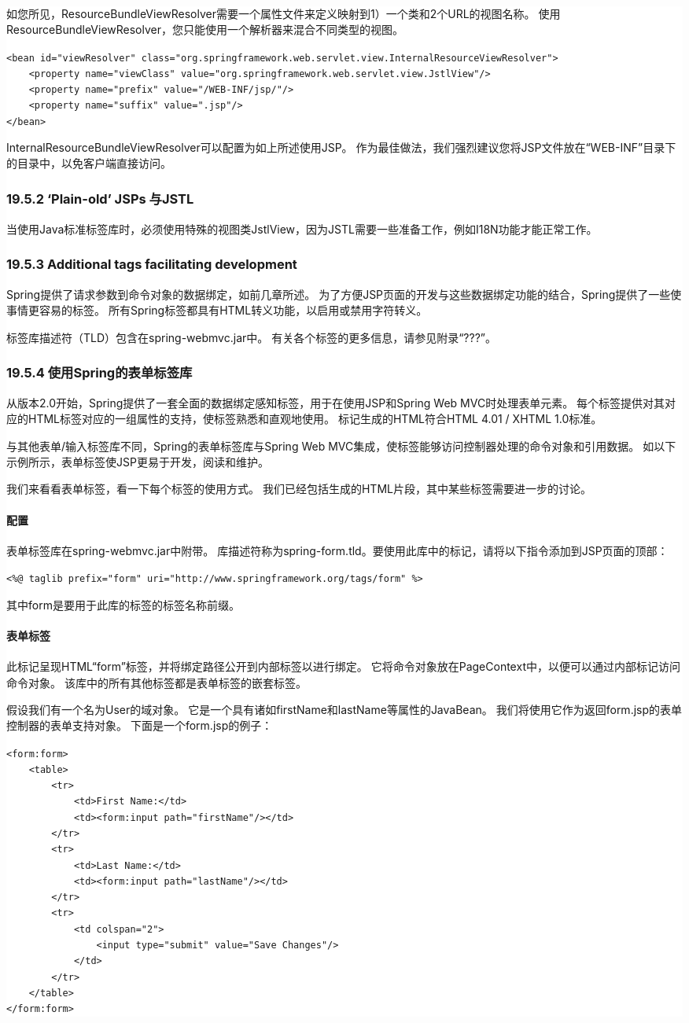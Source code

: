 如您所见，ResourceBundleViewResolver需要一个属性文件来定义映射到1）一个类和2个URL的视图名称。 使用ResourceBundleViewResolver，您只能使用一个解析器来混合不同类型的视图。

```
<bean id="viewResolver" class="org.springframework.web.servlet.view.InternalResourceViewResolver">
	<property name="viewClass" value="org.springframework.web.servlet.view.JstlView"/>
	<property name="prefix" value="/WEB-INF/jsp/"/>
	<property name="suffix" value=".jsp"/>
</bean>
```

InternalResourceBundleViewResolver可以配置为如上所述使用JSP。 作为最佳做法，我们强烈建议您将JSP文件放在“WEB-INF”目录下的目录中，以免客户端直接访问。

### 19.5.2 ‘Plain-old’ JSPs 与JSTL

当使用Java标准标签库时，必须使用特殊的视图类JstlView，因为JSTL需要一些准备工作，例如I18N功能才能正常工作。

### 19.5.3 Additional tags facilitating development

Spring提供了请求参数到命令对象的数据绑定，如前几章所述。 为了方便JSP页面的开发与这些数据绑定功能的结合，Spring提供了一些使事情更容易的标签。 所有Spring标签都具有HTML转义功能，以启用或禁用字符转义。

标签库描述符（TLD）包含在spring-webmvc.jar中。 有关各个标签的更多信息，请参见附录“???”。

### 19.5.4 使用Spring的表单标签库

从版本2.0开始，Spring提供了一套全面的数据绑定感知标签，用于在使用JSP和Spring Web MVC时处理表单元素。 每个标签提供对其对应的HTML标签对应的一组属性的支持，使标签熟悉和直观地使用。 标记生成的HTML符合HTML 4.01 / XHTML 1.0标准。

与其他表单/输入标签库不同，Spring的表单标签库与Spring Web MVC集成，使标签能够访问控制器处理的命令对象和引用数据。 如以下示例所示，表单标签使JSP更易于开发，阅读和维护。

我们来看看表单标签，看一下每个标签的使用方式。 我们已经包括生成的HTML片段，其中某些标签需要进一步的讨论。

#### 配置

表单标签库在spring-webmvc.jar中附带。 库描述符称为spring-form.tld。要使用此库中的标记，请将以下指令添加到JSP页面的顶部：

```
<%@ taglib prefix="form" uri="http://www.springframework.org/tags/form" %>
```

其中form是要用于此库的标签的标签名称前缀。

#### 表单标签

此标记呈现HTML“form”标签，并将绑定路径公开到内部标签以进行绑定。 它将命令对象放在PageContext中，以便可以通过内部标记访问命令对象。 该库中的所有其他标签都是表单标签的嵌套标签。

假设我们有一个名为User的域对象。 它是一个具有诸如firstName和lastName等属性的JavaBean。 我们将使用它作为返回form.jsp的表单控制器的表单支持对象。 下面是一个form.jsp的例子：

```
<form:form>
	<table>
		<tr>
			<td>First Name:</td>
			<td><form:input path="firstName"/></td>
		</tr>
		<tr>
			<td>Last Name:</td>
			<td><form:input path="lastName"/></td>
		</tr>
		<tr>
			<td colspan="2">
				<input type="submit" value="Save Changes"/>
			</td>
		</tr>
	</table>
</form:form>
```
